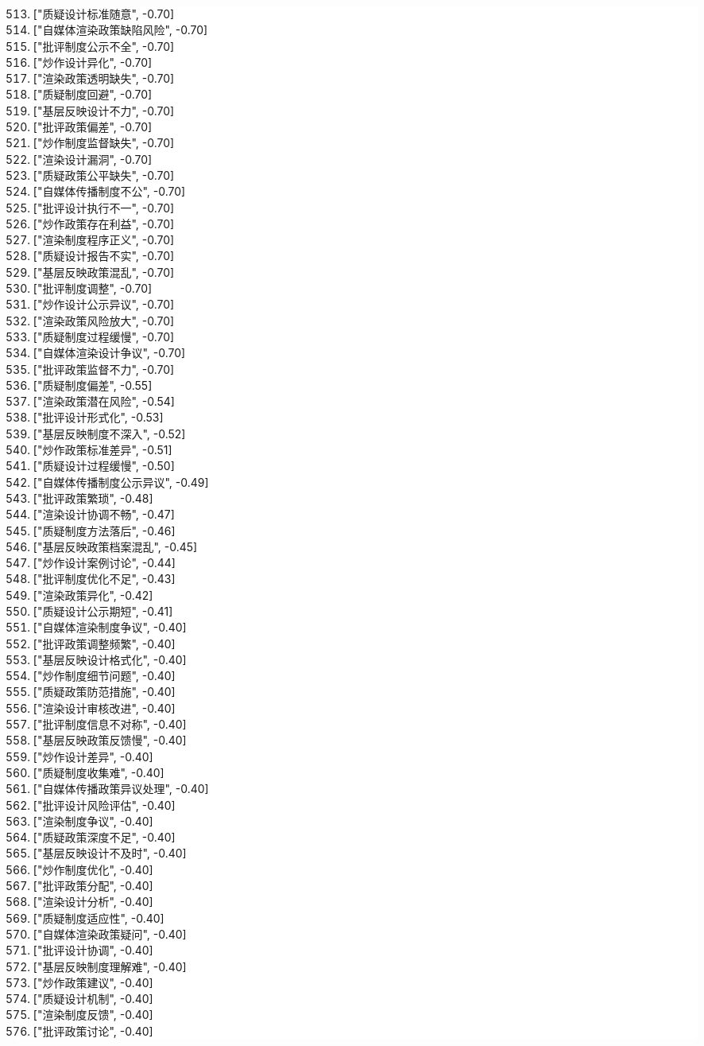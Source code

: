 513. ["质疑设计标准随意", -0.70]  
514. ["自媒体渲染政策缺陷风险", -0.70]  
515. ["批评制度公示不全", -0.70]  
516. ["炒作设计异化", -0.70]  
517. ["渲染政策透明缺失", -0.70]  
518. ["质疑制度回避", -0.70]  
519. ["基层反映设计不力", -0.70]  
520. ["批评政策偏差", -0.70]  
521. ["炒作制度监督缺失", -0.70]  
522. ["渲染设计漏洞", -0.70]  
523. ["质疑政策公平缺失", -0.70]  
524. ["自媒体传播制度不公", -0.70]  
525. ["批评设计执行不一", -0.70]  
526. ["炒作政策存在利益", -0.70]  
527. ["渲染制度程序正义", -0.70]  
528. ["质疑设计报告不实", -0.70]  
529. ["基层反映政策混乱", -0.70]  
530. ["批评制度调整", -0.70]  
531. ["炒作设计公示异议", -0.70]  
532. ["渲染政策风险放大", -0.70]  
533. ["质疑制度过程缓慢", -0.70]  
534. ["自媒体渲染设计争议", -0.70]  
535. ["批评政策监督不力", -0.70]  
536. ["质疑制度偏差", -0.55]  
537. ["渲染政策潜在风险", -0.54]  
538. ["批评设计形式化", -0.53]  
539. ["基层反映制度不深入", -0.52]  
540. ["炒作政策标准差异", -0.51]  
541. ["质疑设计过程缓慢", -0.50]  
542. ["自媒体传播制度公示异议", -0.49]  
543. ["批评政策繁琐", -0.48]  
544. ["渲染设计协调不畅", -0.47]  
545. ["质疑制度方法落后", -0.46]  
546. ["基层反映政策档案混乱", -0.45]  
547. ["炒作设计案例讨论", -0.44]  
548. ["批评制度优化不足", -0.43]  
549. ["渲染政策异化", -0.42]  
550. ["质疑设计公示期短", -0.41]  
551. ["自媒体渲染制度争议", -0.40]  
552. ["批评政策调整频繁", -0.40]  
553. ["基层反映设计格式化", -0.40]  
554. ["炒作制度细节问题", -0.40]  
555. ["质疑政策防范措施", -0.40]  
556. ["渲染设计审核改进", -0.40]  
557. ["批评制度信息不对称", -0.40]  
558. ["基层反映政策反馈慢", -0.40]  
559. ["炒作设计差异", -0.40]  
560. ["质疑制度收集难", -0.40]  
561. ["自媒体传播政策异议处理", -0.40]  
562. ["批评设计风险评估", -0.40]  
563. ["渲染制度争议", -0.40]  
564. ["质疑政策深度不足", -0.40]  
565. ["基层反映设计不及时", -0.40]  
566. ["炒作制度优化", -0.40]  
567. ["批评政策分配", -0.40]  
568. ["渲染设计分析", -0.40]  
569. ["质疑制度适应性", -0.40]  
570. ["自媒体渲染政策疑问", -0.40]  
571. ["批评设计协调", -0.40]  
572. ["基层反映制度理解难", -0.40]  
573. ["炒作政策建议", -0.40]  
574. ["质疑设计机制", -0.40]  
575. ["渲染制度反馈", -0.40]  
576. ["批评政策讨论", -0.40]  